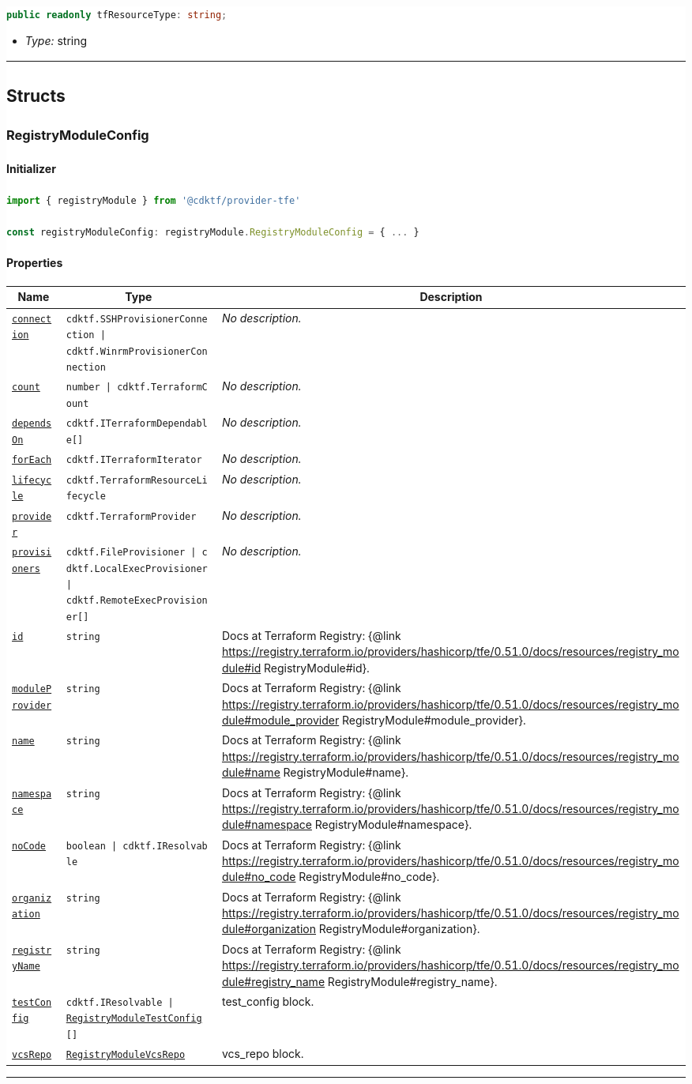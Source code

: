 ```typescript
public readonly tfResourceType: string;
```

- *Type:* string

---

## Structs <a name="Structs" id="Structs"></a>

### RegistryModuleConfig <a name="RegistryModuleConfig" id="@cdktf/provider-tfe.registryModule.RegistryModuleConfig"></a>

#### Initializer <a name="Initializer" id="@cdktf/provider-tfe.registryModule.RegistryModuleConfig.Initializer"></a>

```typescript
import { registryModule } from '@cdktf/provider-tfe'

const registryModuleConfig: registryModule.RegistryModuleConfig = { ... }
```

#### Properties <a name="Properties" id="Properties"></a>

| **Name** | **Type** | **Description** |
| --- | --- | --- |
| <code><a href="#@cdktf/provider-tfe.registryModule.RegistryModuleConfig.property.connection">connection</a></code> | <code>cdktf.SSHProvisionerConnection \| cdktf.WinrmProvisionerConnection</code> | *No description.* |
| <code><a href="#@cdktf/provider-tfe.registryModule.RegistryModuleConfig.property.count">count</a></code> | <code>number \| cdktf.TerraformCount</code> | *No description.* |
| <code><a href="#@cdktf/provider-tfe.registryModule.RegistryModuleConfig.property.dependsOn">dependsOn</a></code> | <code>cdktf.ITerraformDependable[]</code> | *No description.* |
| <code><a href="#@cdktf/provider-tfe.registryModule.RegistryModuleConfig.property.forEach">forEach</a></code> | <code>cdktf.ITerraformIterator</code> | *No description.* |
| <code><a href="#@cdktf/provider-tfe.registryModule.RegistryModuleConfig.property.lifecycle">lifecycle</a></code> | <code>cdktf.TerraformResourceLifecycle</code> | *No description.* |
| <code><a href="#@cdktf/provider-tfe.registryModule.RegistryModuleConfig.property.provider">provider</a></code> | <code>cdktf.TerraformProvider</code> | *No description.* |
| <code><a href="#@cdktf/provider-tfe.registryModule.RegistryModuleConfig.property.provisioners">provisioners</a></code> | <code>cdktf.FileProvisioner \| cdktf.LocalExecProvisioner \| cdktf.RemoteExecProvisioner[]</code> | *No description.* |
| <code><a href="#@cdktf/provider-tfe.registryModule.RegistryModuleConfig.property.id">id</a></code> | <code>string</code> | Docs at Terraform Registry: {@link https://registry.terraform.io/providers/hashicorp/tfe/0.51.0/docs/resources/registry_module#id RegistryModule#id}. |
| <code><a href="#@cdktf/provider-tfe.registryModule.RegistryModuleConfig.property.moduleProvider">moduleProvider</a></code> | <code>string</code> | Docs at Terraform Registry: {@link https://registry.terraform.io/providers/hashicorp/tfe/0.51.0/docs/resources/registry_module#module_provider RegistryModule#module_provider}. |
| <code><a href="#@cdktf/provider-tfe.registryModule.RegistryModuleConfig.property.name">name</a></code> | <code>string</code> | Docs at Terraform Registry: {@link https://registry.terraform.io/providers/hashicorp/tfe/0.51.0/docs/resources/registry_module#name RegistryModule#name}. |
| <code><a href="#@cdktf/provider-tfe.registryModule.RegistryModuleConfig.property.namespace">namespace</a></code> | <code>string</code> | Docs at Terraform Registry: {@link https://registry.terraform.io/providers/hashicorp/tfe/0.51.0/docs/resources/registry_module#namespace RegistryModule#namespace}. |
| <code><a href="#@cdktf/provider-tfe.registryModule.RegistryModuleConfig.property.noCode">noCode</a></code> | <code>boolean \| cdktf.IResolvable</code> | Docs at Terraform Registry: {@link https://registry.terraform.io/providers/hashicorp/tfe/0.51.0/docs/resources/registry_module#no_code RegistryModule#no_code}. |
| <code><a href="#@cdktf/provider-tfe.registryModule.RegistryModuleConfig.property.organization">organization</a></code> | <code>string</code> | Docs at Terraform Registry: {@link https://registry.terraform.io/providers/hashicorp/tfe/0.51.0/docs/resources/registry_module#organization RegistryModule#organization}. |
| <code><a href="#@cdktf/provider-tfe.registryModule.RegistryModuleConfig.property.registryName">registryName</a></code> | <code>string</code> | Docs at Terraform Registry: {@link https://registry.terraform.io/providers/hashicorp/tfe/0.51.0/docs/resources/registry_module#registry_name RegistryModule#registry_name}. |
| <code><a href="#@cdktf/provider-tfe.registryModule.RegistryModuleConfig.property.testConfig">testConfig</a></code> | <code>cdktf.IResolvable \| <a href="#@cdktf/provider-tfe.registryModule.RegistryModuleTestConfig">RegistryModuleTestConfig</a>[]</code> | test_config block. |
| <code><a href="#@cdktf/provider-tfe.registryModule.RegistryModuleConfig.property.vcsRepo">vcsRepo</a></code> | <code><a href="#@cdktf/provider-tfe.registryModule.RegistryModuleVcsRepo">RegistryModuleVcsRepo</a></code> | vcs_repo block. |

---